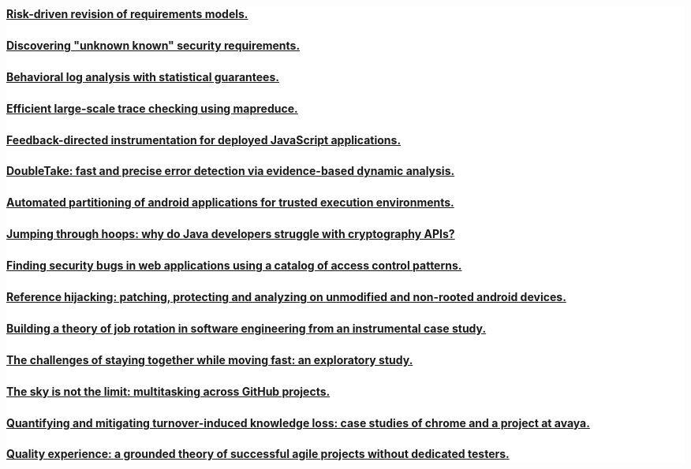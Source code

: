 #### [Risk-driven revision of requirements models.](https://doi.org/10.1145/2884781.2884838)

#### [Discovering "unknown known" security requirements.](https://doi.org/10.1145/2884781.2884785)

#### [Behavioral log analysis with statistical guarantees.](https://doi.org/10.1145/2884781.2884805)

#### [Efficient large-scale trace checking using mapreduce.](https://doi.org/10.1145/2884781.2884832)

#### [Feedback-directed instrumentation for deployed JavaScript applications.](https://doi.org/10.1145/2884781.2884846)

#### [DoubleTake: fast and precise error detection via evidence-based dynamic analysis.](https://doi.org/10.1145/2884781.2884784)

#### [Automated partitioning of android applications for trusted execution environments.](https://doi.org/10.1145/2884781.2884817)

#### [Jumping through hoops: why do Java developers struggle with cryptography APIs?](https://doi.org/10.1145/2884781.2884790)

#### [Finding security bugs in web applications using a catalog of access control patterns.](https://doi.org/10.1145/2884781.2884836)

#### [Reference hijacking: patching, protecting and analyzing on unmodified and non-rooted android devices.](https://doi.org/10.1145/2884781.2884863)

#### [Building a theory of job rotation in software engineering from an instrumental case study.](https://doi.org/10.1145/2884781.2884837)

#### [The challenges of staying together while moving fast: an exploratory study.](https://doi.org/10.1145/2884781.2884871)

#### [The sky is not the limit: multitasking across GitHub projects.](https://doi.org/10.1145/2884781.2884875)

#### [Quantifying and mitigating turnover-induced knowledge loss: case studies of chrome and a project at avaya.](https://doi.org/10.1145/2884781.2884851)

#### [Quality experience: a grounded theory of successful agile projects without dedicated testers.](https://doi.org/10.1145/2884781.2884789)
